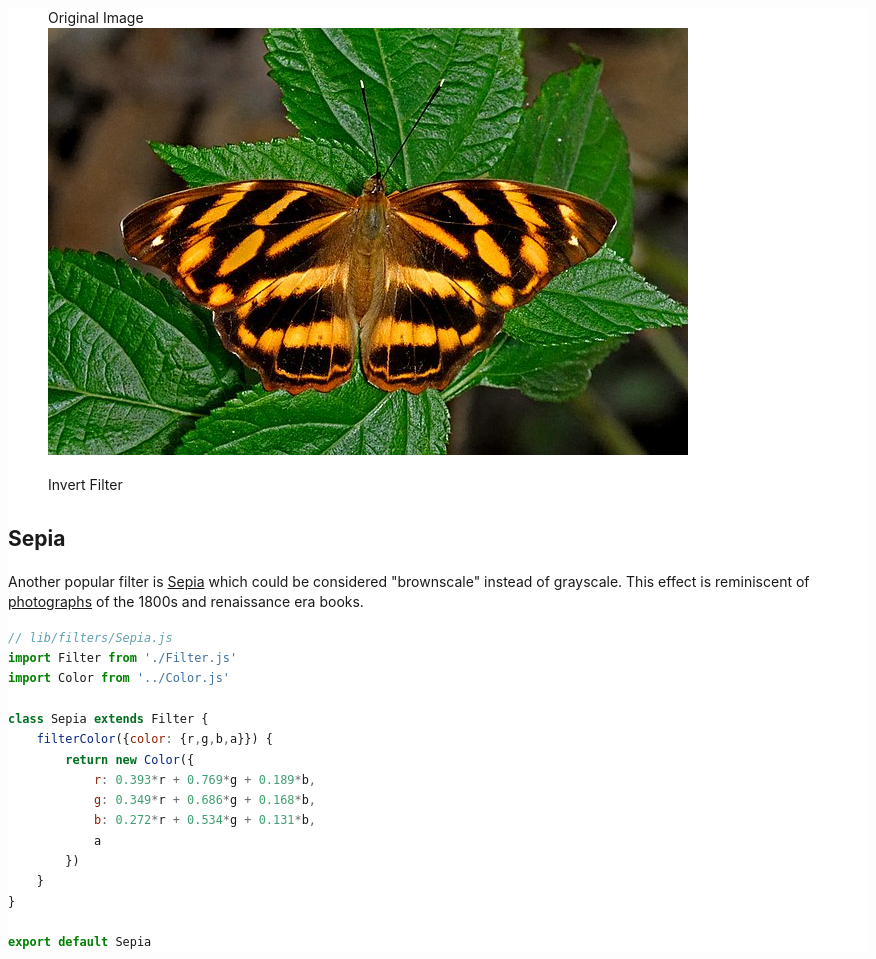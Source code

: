 ```js
```

<figure>
    <figcaption>Original Image</figcaption>
    <img src="/scripts/graphics-programming/lesson4/assets/butterfly-leaves.jpg" alt="Butterfly on leaves">
</figure>
<figure id="invert-example">
    <figcaption>Invert Filter</figcaption>
</figure>
<script type="module" src="/scripts/graphics-programming/lesson4/examples/invert-example.js"></script>

## Sepia

Another popular filter is [Sepia](https://en.wikipedia.org/wiki/Sepia_(color)) which could be considered
"brownscale" instead of grayscale. This effect is reminiscent of [photographs](https://en.wikipedia.org/wiki/Photographic_print_toning) of the 1800s and renaissance era books.

```js
// lib/filters/Sepia.js
import Filter from './Filter.js'
import Color from '../Color.js'

class Sepia extends Filter {
    filterColor({color: {r,g,b,a}}) {
        return new Color({
            r: 0.393*r + 0.769*g + 0.189*b, 
            g: 0.349*r + 0.686*g + 0.168*b,
            b: 0.272*r + 0.534*g + 0.131*b,
            a
        })
    }
}

export default Sepia
```
